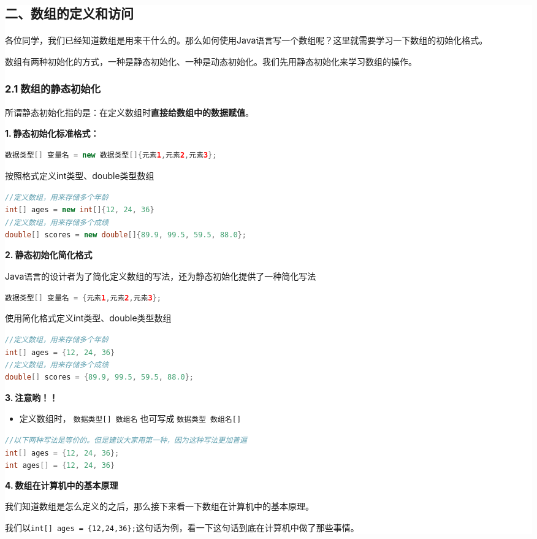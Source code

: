 ## 二、数组的定义和访问

各位同学，我们已经知道数组是用来干什么的。那么如何使用Java语言写一个数组呢？这里就需要学习一下数组的初始化格式。

数组有两种初始化的方式，一种是静态初始化、一种是动态初始化。我们先用静态初始化来学习数组的操作。

### 2.1 数组的静态初始化

所谓静态初始化指的是：在定义数组时**直接给数组中的数据赋值**。

**1. 静态初始化标准格式：**

```java
数据类型[] 变量名 = new 数据类型[]{元素1,元素2,元素3};
```

按照格式定义int类型、double类型数组

```java
//定义数组，用来存储多个年龄
int[] ages = new int[]{12, 24, 36}
//定义数组，用来存储多个成绩
double[] scores = new double[]{89.9, 99.5, 59.5, 88.0};
```



**2. 静态初始化简化格式**

Java语言的设计者为了简化定义数组的写法，还为静态初始化提供了一种简化写法

```java
数据类型[] 变量名 = {元素1,元素2,元素3};
```

使用简化格式定义int类型、double类型数组

```java
//定义数组，用来存储多个年龄
int[] ages = {12, 24, 36}
//定义数组，用来存储多个成绩
double[] scores = {89.9, 99.5, 59.5, 88.0};
```

**3. 注意哟！！**

- 定义数组时， `数据类型[] 数组名` 也可写成 `数据类型 数组名[]` 

```java
//以下两种写法是等价的。但是建议大家用第一种，因为这种写法更加普遍
int[] ages = {12, 24, 36};
int ages[] = {12, 24, 36}
```



**4. 数组在计算机中的基本原理**

我们知道数组是怎么定义的之后，那么接下来看一下数组在计算机中的基本原理。

我们以`int[] ages = {12,24,36};`这句话为例，看一下这句话到底在计算机中做了那些事情。
